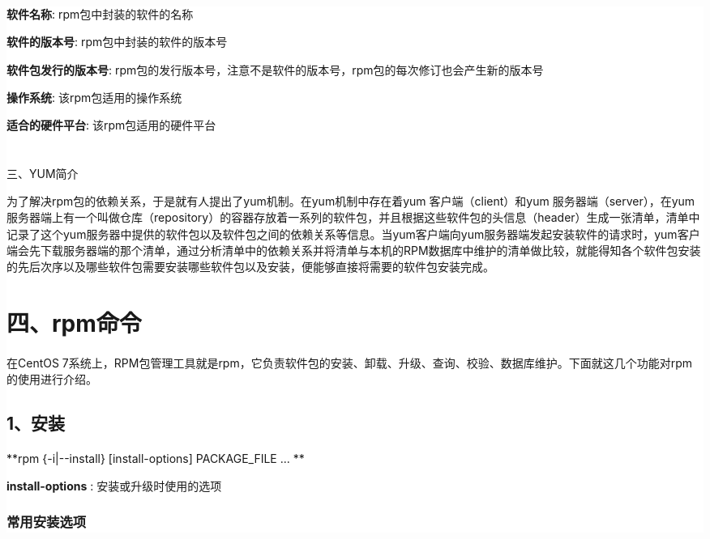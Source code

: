**软件名称**: rpm包中封装的软件的名称




**软件的版本号**: rpm包中封装的软件的版本号




**软件包发行的版本号**: rpm包的发行版本号，注意不是软件的版本号，rpm包的每次修订也会产生新的版本号




**操作系统**: 该rpm包适用的操作系统




**适合的硬件平台**: 该rpm包适用的硬件平台




#   

 三、YUM简介




为了解决rpm包的依赖关系，于是就有人提出了yum机制。在yum机制中存在着yum 客户端（client）和yum 服务器端（server），在yum服务器端上有一个叫做仓库（repository）的容器存放着一系列的软件包，并且根据这些软件包的头信息（header）生成一张清单，清单中记录了这个yum服务器中提供的软件包以及软件包之间的依赖关系等信息。当yum客户端向yum服务器端发起安装软件的请求时，yum客户端会先下载服务器端的那个清单，通过分析清单中的依赖关系并将清单与本机的RPM数据库中维护的清单做比较，就能得知各个软件包安装的先后次序以及哪些软件包需要安装哪些软件包以及安装，便能够直接将需要的软件包安装完成。







# 四、rpm命令




在CentOS 7系统上，RPM包管理工具就是rpm，它负责软件包的安装、卸载、升级、查询、校验、数据库维护。下面就这几个功能对rpm的使用进行介绍。




## 1、安装




**rpm {-i|--install} [install-options] PACKAGE_FILE ... **




**install-options** : 安装或升级时使用的选项







### 常用安装选项
